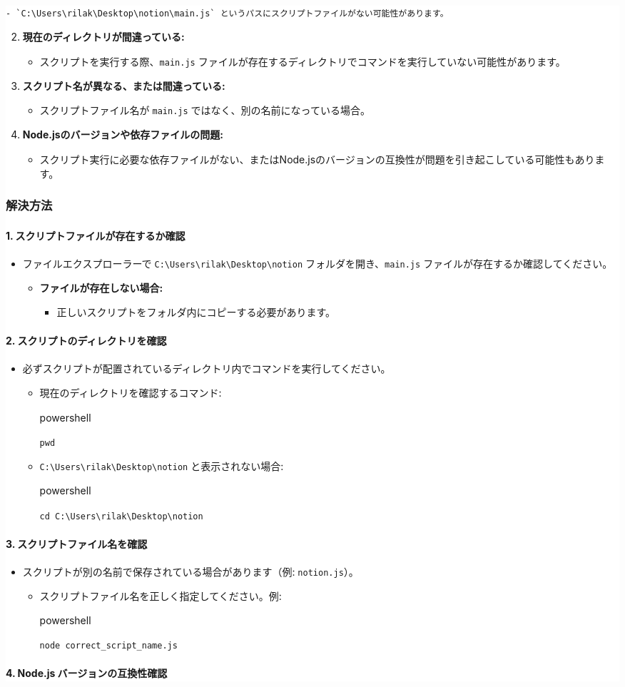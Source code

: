     - `C:\Users\rilak\Desktop\notion\main.js` というパスにスクリプトファイルがない可能性があります。
        
2. **現在のディレクトリが間違っている:**
    
    - スクリプトを実行する際、`main.js` ファイルが存在するディレクトリでコマンドを実行していない可能性があります。
        
3. **スクリプト名が異なる、または間違っている:**
    
    - スクリプトファイル名が `main.js` ではなく、別の名前になっている場合。
        
4. **Node.jsのバージョンや依存ファイルの問題:**
    
    - スクリプト実行に必要な依存ファイルがない、またはNode.jsのバージョンの互換性が問題を引き起こしている可能性もあります。
        

### **解決方法**

#### **1. スクリプトファイルが存在するか確認**

- ファイルエクスプローラーで `C:\Users\rilak\Desktop\notion` フォルダを開き、`main.js` ファイルが存在するか確認してください。
    
    - **ファイルが存在しない場合:**
        
        - 正しいスクリプトをフォルダ内にコピーする必要があります。
            

#### **2. スクリプトのディレクトリを確認**

- 必ずスクリプトが配置されているディレクトリ内でコマンドを実行してください。
    
    - 現在のディレクトリを確認するコマンド:
        
        powershell
        
        ```
        pwd
        ```
        
    - `C:\Users\rilak\Desktop\notion` と表示されない場合:
        
        powershell
        
        ```
        cd C:\Users\rilak\Desktop\notion
        ```
        

#### **3. スクリプトファイル名を確認**

- スクリプトが別の名前で保存されている場合があります（例: `notion.js`）。
    
    - スクリプトファイル名を正しく指定してください。例:
        
        powershell
        
        ```
        node correct_script_name.js
        ```
        

#### **4. Node.js バージョンの互換性確認**
